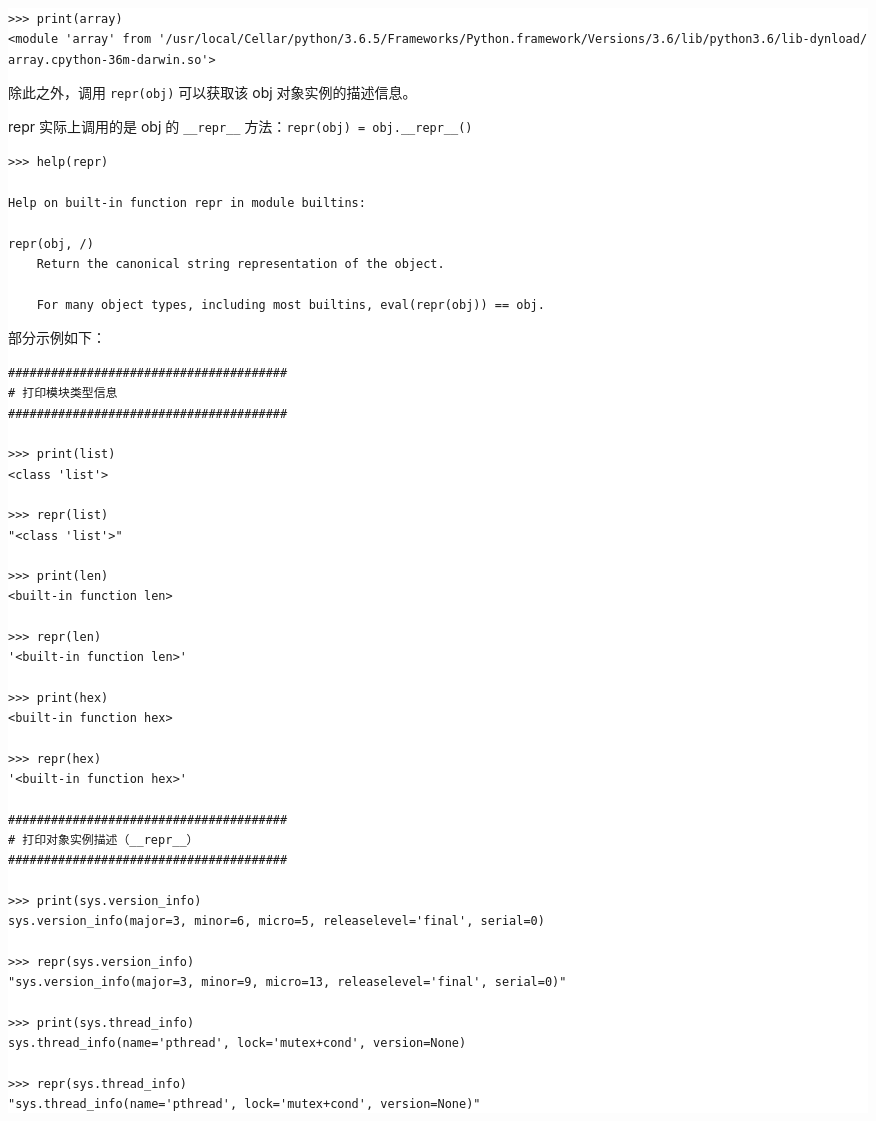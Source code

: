 ```Shell
>>> print(array)
<module 'array' from '/usr/local/Cellar/python/3.6.5/Frameworks/Python.framework/Versions/3.6/lib/python3.6/lib-dynload/array.cpython-36m-darwin.so'>
```

除此之外，调用 `repr(obj)` 可以获取该 obj 对象实例的描述信息。

repr 实际上调用的是 obj 的 `__repr__` 方法：`repr(obj) = obj.__repr__()`

```
>>> help(repr)

Help on built-in function repr in module builtins:

repr(obj, /)
    Return the canonical string representation of the object.
    
    For many object types, including most builtins, eval(repr(obj)) == obj.
```

部分示例如下：


```
#######################################
# 打印模块类型信息
#######################################

>>> print(list)
<class 'list'>

>>> repr(list)
"<class 'list'>"

>>> print(len)
<built-in function len>

>>> repr(len)
'<built-in function len>'

>>> print(hex)
<built-in function hex>

>>> repr(hex)
'<built-in function hex>'

#######################################
# 打印对象实例描述（__repr__）
#######################################

>>> print(sys.version_info)
sys.version_info(major=3, minor=6, micro=5, releaselevel='final', serial=0)

>>> repr(sys.version_info)
"sys.version_info(major=3, minor=9, micro=13, releaselevel='final', serial=0)"

>>> print(sys.thread_info)
sys.thread_info(name='pthread', lock='mutex+cond', version=None)

>>> repr(sys.thread_info)
"sys.thread_info(name='pthread', lock='mutex+cond', version=None)"
```
